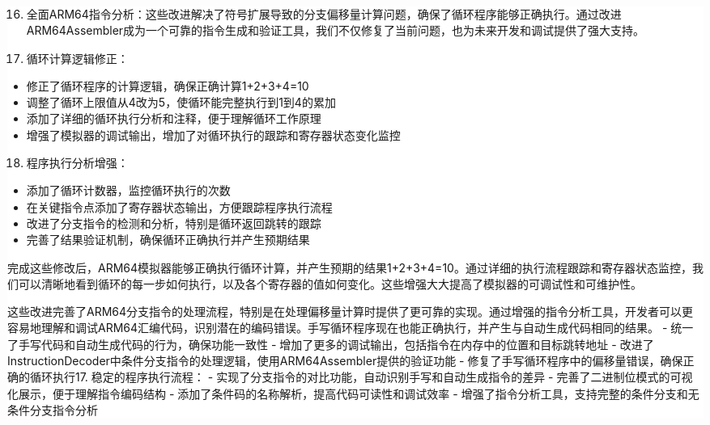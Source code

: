 16. 全面ARM64指令分析：这些改进解决了符号扩展导致的分支偏移量计算问题，确保了循环程序能够正确执行。通过改进ARM64Assembler成为一个可靠的指令生成和验证工具，我们不仅修复了当前问题，也为未来开发和调试提供了强大支持。

17. 循环计算逻辑修正：
   - 修正了循环程序的计算逻辑，确保正确计算1+2+3+4=10
   - 调整了循环上限值从4改为5，使循环能完整执行到1到4的累加
   - 添加了详细的循环执行分析和注释，便于理解循环工作原理
   - 增强了模拟器的调试输出，增加了对循环执行的跟踪和寄存器状态变化监控

18. 程序执行分析增强：
   - 添加了循环计数器，监控循环执行的次数
   - 在关键指令点添加了寄存器状态输出，方便跟踪程序执行流程
   - 改进了分支指令的检测和分析，特别是循环返回跳转的跟踪
   - 完善了结果验证机制，确保循环正确执行并产生预期结果

完成这些修改后，ARM64模拟器能够正确执行循环计算，并产生预期的结果1+2+3+4=10。通过详细的执行流程跟踪和寄存器状态监控，我们可以清晰地看到循环的每一步如何执行，以及各个寄存器的值如何变化。这些增强大大提高了模拟器的可调试性和可维护性。

这些改进完善了ARM64分支指令的处理流程，特别是在处理偏移量计算时提供了更可靠的实现。通过增强的指令分析工具，开发者可以更容易地理解和调试ARM64汇编代码，识别潜在的编码错误。手写循环程序现在也能正确执行，并产生与自动生成代码相同的结果。   - 统一了手写代码和自动生成代码的行为，确保功能一致性   - 增加了更多的调试输出，包括指令在内存中的位置和目标跳转地址   - 改进了InstructionDecoder中条件分支指令的处理逻辑，使用ARM64Assembler提供的验证功能   - 修复了手写循环程序中的偏移量错误，确保正确的循环执行17. 稳定的程序执行流程：   - 实现了分支指令的对比功能，自动识别手写和自动生成指令的差异   - 完善了二进制位模式的可视化展示，便于理解指令编码结构   - 添加了条件码的名称解析，提高代码可读性和调试效率   - 增强了指令分析工具，支持完整的条件分支和无条件分支指令分析